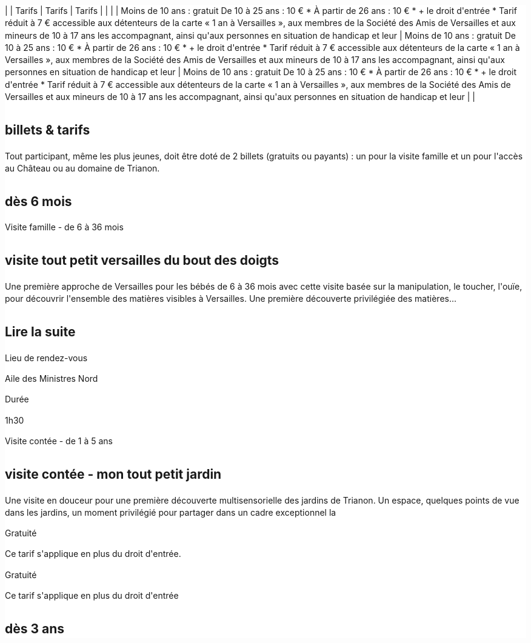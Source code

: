 |                    | Tarifs                                                                                                                                                                                                                                                                                                                                       | Tarifs                                                                                                                                                                                                                                                                                                                                       | Tarifs                                                                                                                                                                                                                                                                                                                                       |                       |
|                    | Moins de 10 ans : gratuit De 10 à 25 ans : 10 € * À partir de 26 ans : 10 € * + le droit d'entrée * Tarif réduit à 7 € accessible aux détenteurs de la carte « 1 an à Versailles », aux membres de la Société des Amis de Versailles et aux mineurs de 10 à 17 ans les accompagnant, ainsi qu'aux personnes en situation de handicap et leur | Moins de 10 ans : gratuit De 10 à 25 ans : 10 € * À partir de 26 ans : 10 € * + le droit d'entrée * Tarif réduit à 7 € accessible aux détenteurs de la carte « 1 an à Versailles », aux membres de la Société des Amis de Versailles et aux mineurs de 10 à 17 ans les accompagnant, ainsi qu'aux personnes en situation de handicap et leur | Moins de 10 ans : gratuit De 10 à 25 ans : 10 € * À partir de 26 ans : 10 € * + le droit d'entrée * Tarif réduit à 7 € accessible aux détenteurs de la carte « 1 an à Versailles », aux membres de la Société des Amis de Versailles et aux mineurs de 10 à 17 ans les accompagnant, ainsi qu'aux personnes en situation de handicap et leur |                       |

## billets &amp; tarifs

Tout participant, même les plus jeunes, doit être doté de 2 billets (gratuits ou payants) : un pour la visite famille et un pour l'accès au Château ou au domaine de Trianon.

## dès 6 mois





Visite famille - de 6 à 36 mois

## visite tout petit versailles du bout des doigts

Une première approche de Versailles pour les bébés de 6 à 36 mois avec cette visite basée sur la manipulation, le toucher, l'ouïe, pour découvrir l'ensemble des matières visibles à Versailles. Une première découverte privilégiée des matières...

## Lire la suite

Lieu de rendez-vous

Aile des Ministres Nord

Durée

1h30

Visite contée - de 1 à 5 ans

## visite contée - mon tout petit jardin

Une visite en douceur pour une première découverte multisensorielle des jardins de Trianon. Un espace, quelques points de vue dans les jardins, un moment privilégié pour partager dans un cadre exceptionnel la

Gratuité





Ce tarif s'applique en plus du droit d'entrée.

Gratuité





Ce tarif s'applique en plus du droit d'entrée



## dès 3 ans
